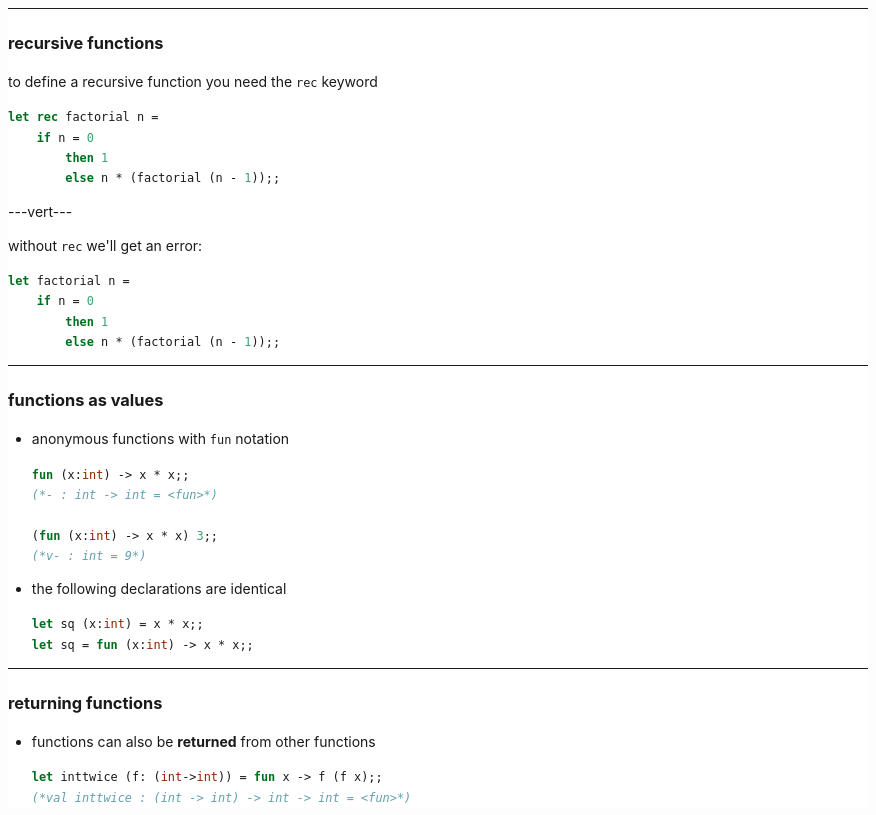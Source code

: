 
---

### recursive functions

to define a recursive function you need the `rec` keyword

```ocaml
let rec factorial n =
    if n = 0
        then 1
        else n * (factorial (n - 1));;
```


---vert---

without `rec` we'll get an error:

```ocaml
let factorial n =
    if n = 0
        then 1
        else n * (factorial (n - 1));;
```


---

### functions as values

* anonymous functions with `fun` notation

    ```ocaml
    fun (x:int) -> x * x;;
    (*- : int -> int = <fun>*)

    (fun (x:int) -> x * x) 3;;
    (*v- : int = 9*)
    ```
    <!-- .element: data-thebe-executable -->

* the following declarations are identical

    ```ocaml
    let sq (x:int) = x * x;;
    let sq = fun (x:int) -> x * x;;
    ```
    <!-- .element: data-thebe-executable -->

---

### returning functions

* functions can also be __returned__ from other functions

    ```ocaml
    let inttwice (f: (int->int)) = fun x -> f (f x);;
    (*val inttwice : (int -> int) -> int -> int = <fun>*)
    ```
    <!-- .element: data-thebe-executable -->
